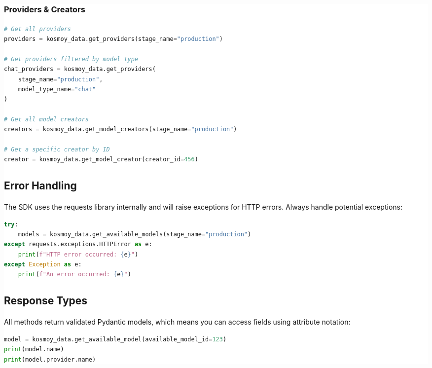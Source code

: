 ### Providers & Creators

```python
# Get all providers
providers = kosmoy_data.get_providers(stage_name="production")

# Get providers filtered by model type
chat_providers = kosmoy_data.get_providers(
    stage_name="production", 
    model_type_name="chat"
)

# Get all model creators
creators = kosmoy_data.get_model_creators(stage_name="production")

# Get a specific creator by ID
creator = kosmoy_data.get_model_creator(creator_id=456)
```


## Error Handling

The SDK uses the requests library internally and will raise exceptions for HTTP errors. Always handle potential exceptions:

```python
try:
    models = kosmoy_data.get_available_models(stage_name="production")
except requests.exceptions.HTTPError as e:
    print(f"HTTP error occurred: {e}")
except Exception as e:
    print(f"An error occurred: {e}")
```

## Response Types

All methods return validated Pydantic models, which means you can access fields using attribute notation:

```python
model = kosmoy_data.get_available_model(available_model_id=123)
print(model.name)
print(model.provider.name)
```
